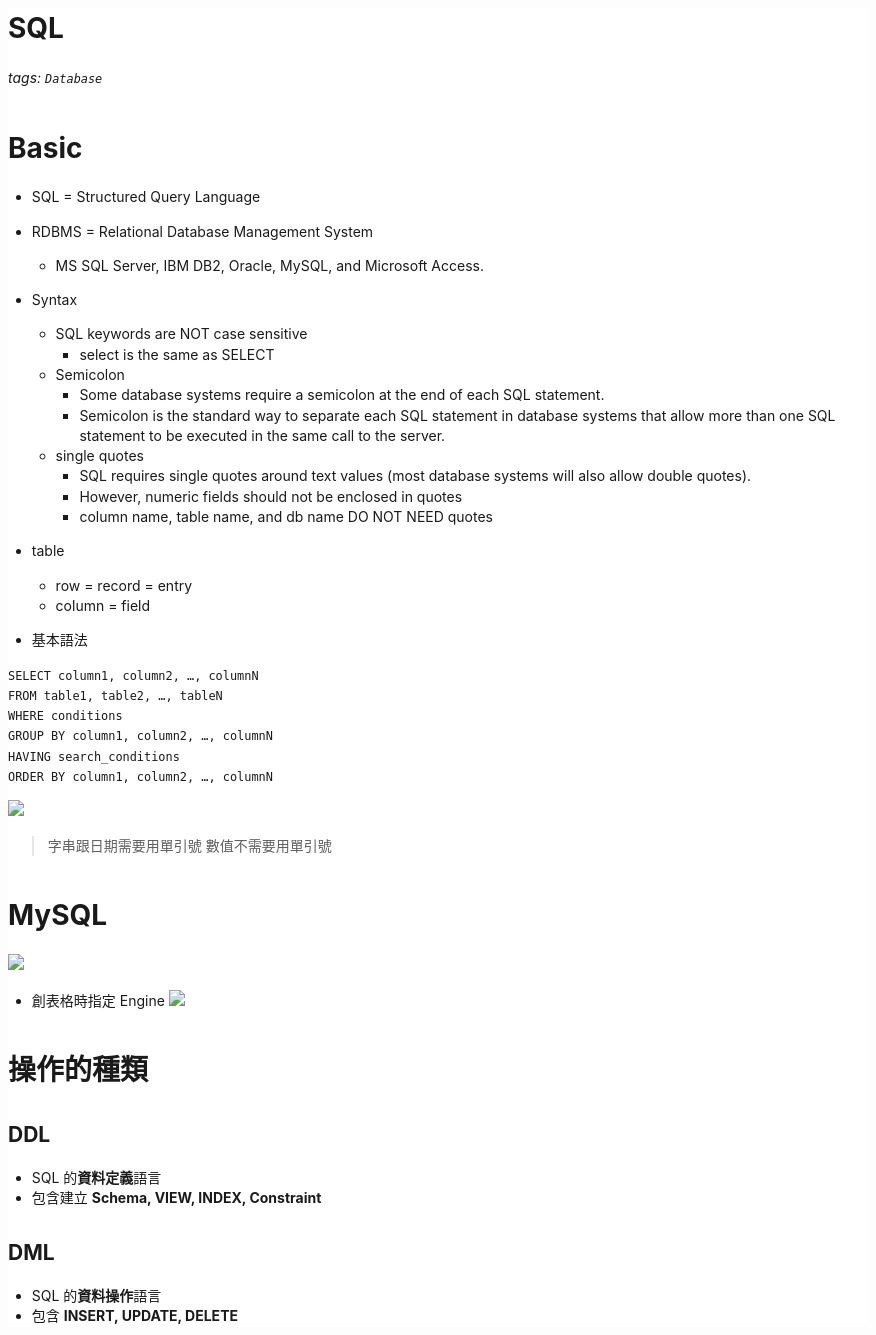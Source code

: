 SQL
===
###### tags: `Database`

# Basic
- SQL = Structured Query Language
- RDBMS = Relational Database Management System
    - MS SQL Server, IBM DB2, Oracle, MySQL, and Microsoft Access.
- Syntax
    - SQL keywords are NOT case sensitive
        - select is the same as SELECT
    - Semicolon
        - Some database systems require a semicolon at the end of each SQL statement.
        - Semicolon is the standard way to separate each SQL statement in database systems that allow more than one SQL statement to be executed in the same call to the server.
    - single quotes
        - SQL requires single quotes around text values (most database systems will also allow double quotes).
        - However, numeric fields should not be enclosed in quotes
        - column name, table name, and db name DO NOT NEED quotes
- table
    - row = record = entry
    - column = field

- 基本語法
```sql=
SELECT column1, column2, …, columnN 
FROM table1, table2, …, tableN
WHERE conditions 
GROUP BY column1, column2, …, columnN
HAVING search_conditions
ORDER BY column1, column2, …, columnN

```
![](https://i.imgur.com/I8fYliy.png)


> 字串跟日期需要用單引號
> 數值不需要用單引號

# MySQL

![](https://i.imgur.com/YTpoPAx.png)

- 創表格時指定 Engine
![](https://i.imgur.com/KSZP1rH.png)

# 操作的種類
## DDL
- SQL 的**資料定義**語言
- 包含建立 **Schema, VIEW, INDEX, Constraint**
## DML
- SQL 的**資料操作**語言
- 包含 **INSERT, UPDATE, DELETE**
